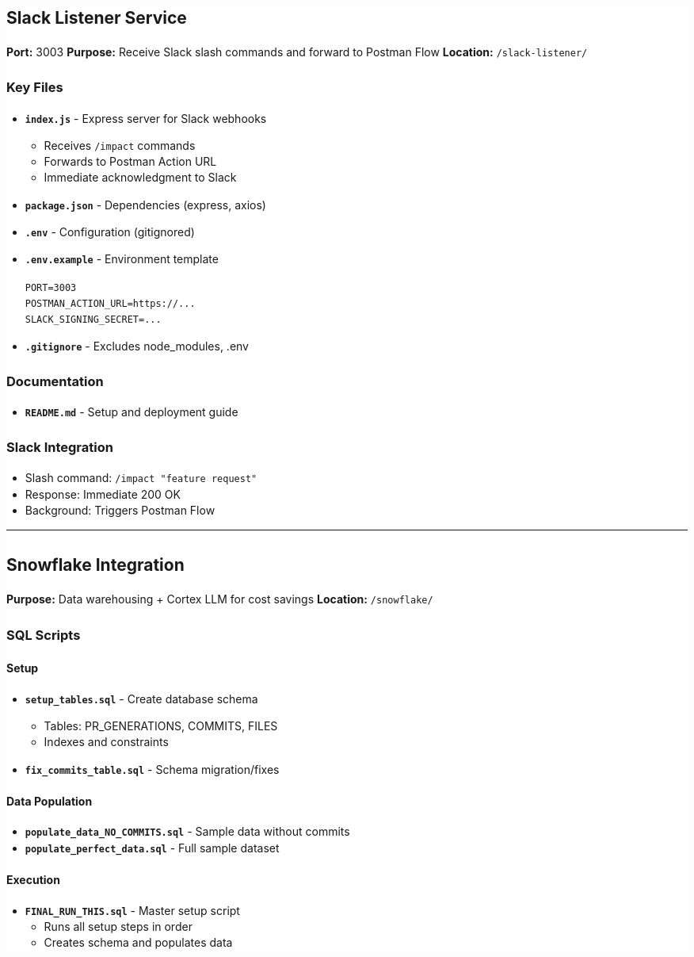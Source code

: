 ## Slack Listener Service

**Port:** 3003
**Purpose:** Receive Slack slash commands and forward to Postman Flow
**Location:** `/slack-listener/`

### Key Files
- **`index.js`** - Express server for Slack webhooks
  - Receives `/impact` commands
  - Forwards to Postman Action URL
  - Immediate acknowledgment to Slack

- **`package.json`** - Dependencies (express, axios)
- **`.env`** - Configuration (gitignored)
- **`.env.example`** - Environment template
  ```
  PORT=3003
  POSTMAN_ACTION_URL=https://...
  SLACK_SIGNING_SECRET=...
  ```

- **`.gitignore`** - Excludes node_modules, .env

### Documentation
- **`README.md`** - Setup and deployment guide

### Slack Integration
- Slash command: `/impact "feature request"`
- Response: Immediate 200 OK
- Background: Triggers Postman Flow

---

## Snowflake Integration

**Purpose:** Data warehousing + Cortex LLM for cost savings
**Location:** `/snowflake/`

### SQL Scripts

#### Setup
- **`setup_tables.sql`** - Create database schema
  - Tables: PR_GENERATIONS, COMMITS, FILES
  - Indexes and constraints

- **`fix_commits_table.sql`** - Schema migration/fixes

#### Data Population
- **`populate_data_NO_COMMITS.sql`** - Sample data without commits
- **`populate_perfect_data.sql`** - Full sample dataset

#### Execution
- **`FINAL_RUN_THIS.sql`** - Master setup script
  - Runs all setup steps in order
  - Creates schema and populates data
